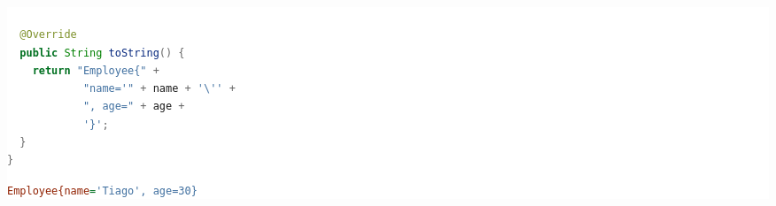 ```java

  @Override
  public String toString() {
    return "Employee{" +
            "name='" + name + '\'' +
            ", age=" + age +
            '}';
  }
}
```

```ini
Employee{name='Tiago', age=30}
```

